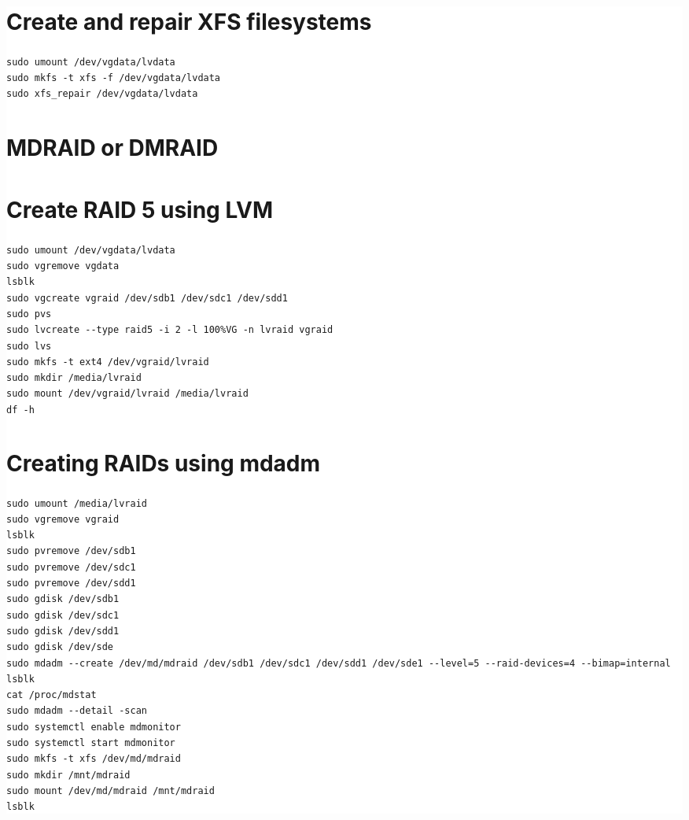 

# Create and repair XFS filesystems
	sudo umount /dev/vgdata/lvdata
	sudo mkfs -t xfs -f /dev/vgdata/lvdata
	sudo xfs_repair /dev/vgdata/lvdata



# MDRAID or DMRAID



# Create RAID 5 using LVM
	sudo umount /dev/vgdata/lvdata
	sudo vgremove vgdata
	lsblk
	sudo vgcreate vgraid /dev/sdb1 /dev/sdc1 /dev/sdd1
	sudo pvs
	sudo lvcreate --type raid5 -i 2 -l 100%VG -n lvraid vgraid
	sudo lvs
	sudo mkfs -t ext4 /dev/vgraid/lvraid
	sudo mkdir /media/lvraid
	sudo mount /dev/vgraid/lvraid /media/lvraid
	df -h



# Creating RAIDs using mdadm
	sudo umount /media/lvraid
	sudo vgremove vgraid
	lsblk
	sudo pvremove /dev/sdb1
	sudo pvremove /dev/sdc1
	sudo pvremove /dev/sdd1
	sudo gdisk /dev/sdb1
	sudo gdisk /dev/sdc1
	sudo gdisk /dev/sdd1
	sudo gdisk /dev/sde
	sudo mdadm --create /dev/md/mdraid /dev/sdb1 /dev/sdc1 /dev/sdd1 /dev/sde1 --level=5 --raid-devices=4 --bimap=internal
	lsblk
	cat /proc/mdstat
	sudo mdadm --detail -scan
	sudo systemctl enable mdmonitor
	sudo systemctl start mdmonitor
	sudo mkfs -t xfs /dev/md/mdraid
	sudo mkdir /mnt/mdraid
	sudo mount /dev/md/mdraid /mnt/mdraid
	lsblk
